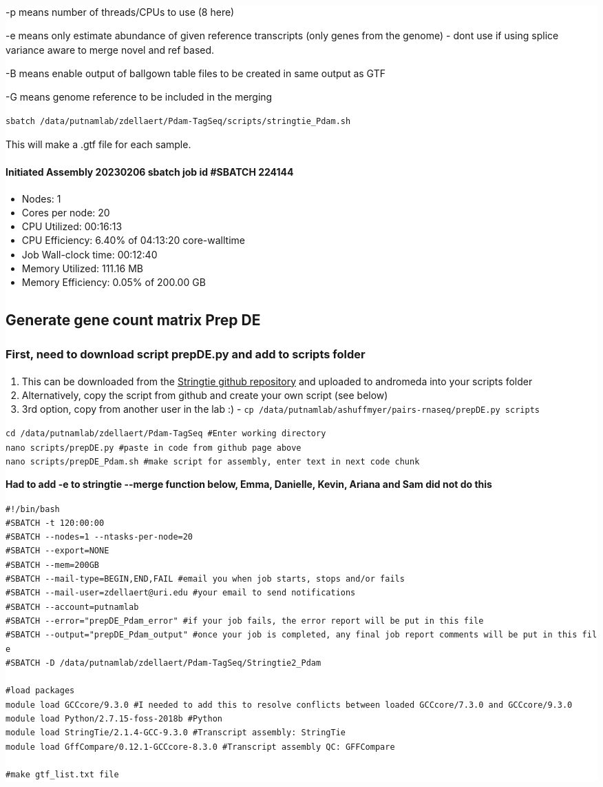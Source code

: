 -p means number of threads/CPUs to use (8 here)

-e means only estimate abundance of given reference transcripts (only genes from the genome) - dont use if using splice variance aware to merge novel and ref based.

-B means enable output of ballgown table files to be created in same output as GTF

-G means genome reference to be included in the merging

```
sbatch /data/putnamlab/zdellaert/Pdam-TagSeq/scripts/stringtie_Pdam.sh
```

This will make a .gtf file for each sample.

#### Initiated Assembly 20230206 sbatch job id #SBATCH 224144

- Nodes: 1
- Cores per node: 20
- CPU Utilized: 00:16:13
- CPU Efficiency: 6.40% of 04:13:20 core-walltime
- Job Wall-clock time: 00:12:40
- Memory Utilized: 111.16 MB
- Memory Efficiency: 0.05% of 200.00 GB

## Generate gene count matrix Prep DE

### First, need to download script prepDE.py and add to scripts folder

1. This can be downloaded from the [Stringtie github repository](https://github.com/gpertea/stringtie/blob/master/prepDE.py) and uploaded to andromeda into your scripts folder
2. Alternatively, copy the script from github and create your own script (see below)
3. 3rd option, copy from another user in the lab :)
        - `cp /data/putnamlab/ashuffmyer/pairs-rnaseq/prepDE.py scripts`

```
cd /data/putnamlab/zdellaert/Pdam-TagSeq #Enter working directory
nano scripts/prepDE.py #paste in code from github page above
nano scripts/prepDE_Pdam.sh #make script for assembly, enter text in next code chunk
```

**Had to add -e to stringtie --merge function below, Emma, Danielle, Kevin, Ariana and Sam did not do this**

```
#!/bin/bash
#SBATCH -t 120:00:00
#SBATCH --nodes=1 --ntasks-per-node=20
#SBATCH --export=NONE
#SBATCH --mem=200GB
#SBATCH --mail-type=BEGIN,END,FAIL #email you when job starts, stops and/or fails
#SBATCH --mail-user=zdellaert@uri.edu #your email to send notifications
#SBATCH --account=putnamlab              
#SBATCH --error="prepDE_Pdam_error" #if your job fails, the error report will be put in this file
#SBATCH --output="prepDE_Pdam_output" #once your job is completed, any final job report comments will be put in this file
#SBATCH -D /data/putnamlab/zdellaert/Pdam-TagSeq/Stringtie2_Pdam

#load packages
module load GCCcore/9.3.0 #I needed to add this to resolve conflicts between loaded GCCcore/7.3.0 and GCCcore/9.3.0
module load Python/2.7.15-foss-2018b #Python
module load StringTie/2.1.4-GCC-9.3.0 #Transcript assembly: StringTie
module load GffCompare/0.12.1-GCCcore-8.3.0 #Transcript assembly QC: GFFCompare

#make gtf_list.txt file
```